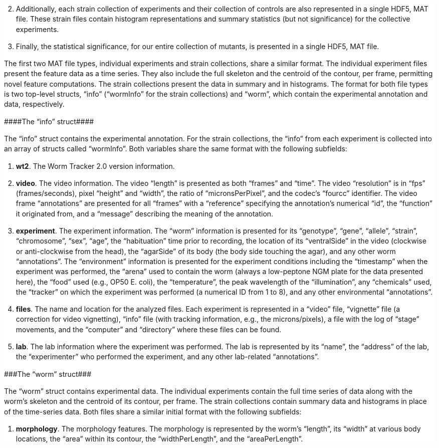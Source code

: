 2. Additionally, each strain collection of experiments and their collection of controls are also represented in a single HDF5, MAT file. These strain files contain histogram representations and summary statistics (but not significance) for the collective experiments.

3. Finally, the statistical significance, for our entire collection of mutants, is presented in a single HDF5, MAT file.
 
The first two MAT file types, individual experiments and strain collections, share a similar format. The individual experiment files present the feature data as a time series. They also include the full skeleton and the centroid of the contour, per frame, permitting novel feature computations. The strain collections present the data in summary and in histograms. The format for both file types is two top-level structs, “info” (“wormInfo” for the strain collections) and “worm”, which contain the experimental annotation and data, respectively. 

####The “info” struct####

The “info” struct contains the experimental annotation. For the strain collections, the “info” from each experiment is collected into an array of structs called “wormInfo”. Both variables share the same format with the following subfields: 

1. 	**wt2**.  The Worm Tracker 2.0 version information. 

2. 	**video**.  The video information. The video “length” is presented as both “frames” and “time”. The video “resolution” is in “fps” (frames/seconds), pixel “height” and “width”, the ratio of “micronsPerPixel”, and the codec’s “fourcc” identifier. The video frame “annotations” are presented for all “frames” with a “reference” specifying the annotation’s numerical “id”, the “function” it originated from, and a “message” describing the meaning of the annotation. 

3. 	**experiment**. The experiment information. The “worm” information is presented for its “genotype”, “gene”, “allele”, “strain”, “chromosome”, “sex”, “age”, the “habituation” time prior to recording, the location of its “ventralSide” in the video (clockwise or anti-clockwise from the head), the “agarSide” of its body (the body side touching the agar), and any other worm “annotations”. The “environment” information is presented for the experiment conditions including the “timestamp” when the experiment was performed, the “arena” used to contain the worm (always a low-peptone NGM plate for the data presented here), the “food” used (e.g., OP50 E. coli), the “temperature”, the peak wavelength of the “illumination”, any “chemicals” used, the “tracker” on which the experiment was performed (a numerical ID from 1 to 8), and any other environmental “annotations”. 

4. 	**files**. The name and location for the analyzed files. Each experiment is represented in a “video” file, “vignette” file (a correction for video vignetting), “info” file (with tracking information, e.g., the microns/pixels), a file with the log of “stage” movements, and the “computer” and “directory” where these files can be found. 

5. 	**lab**. The lab information where the experiment was performed. The lab is represented by its “name”, the “address” of the lab, the “experimenter” who performed the experiment, and any other lab-related “annotations”. 

###The “worm” struct###

The “worm” struct contains experimental data. The individual experiments contain the full time series of data along with the worm’s skeleton and the centroid of its contour, per frame. The strain collections contain summary data and histograms in place of the time-series data. Both files share a similar initial format with the following subfields: 

1. 	**morphology**. The morphology features. The morphology is represented by the worm’s “length”, its “width” at various body locations, the “area” within its contour, the “widthPerLength”, and the “areaPerLength”. 
